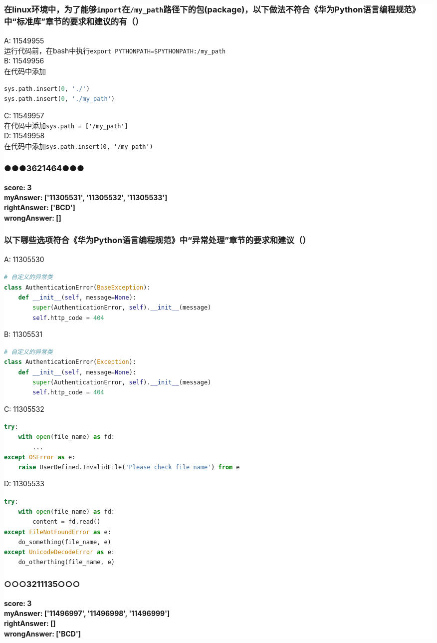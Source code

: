   
### 在linux环境中，为了能够`import`在`/my_path`路径下的包(package)，以下做法不符合《华为Python语言编程规范》中“标准库”章节的要求和建议的有（）  
  
A: 11549955  
运行代码前，在bash中执行`export PYTHONPATH=$PYTHONPATH:/my_path`  
B: 11549956  
在代码中添加
```python
sys.path.insert(0, './')
sys.path.insert(0, './my_path')
```  
C: 11549957  
在代码中添加`sys.path = ['/my_path']`  
D: 11549958  
在代码中添加`sys.path.insert(0, '/my_path')`  
### ●●●3621464●●●  
**score: 3**  
**myAnswer: ['11305531', '11305532', '11305533']**  
**rightAnswer: ['BCD']**  
**wrongAnswer: []**  
  
  
### 以下哪些选项符合《华为Python语言编程规范》中“异常处理”章节的要求和建议（）  
  
A: 11305530  
```python
# 自定义的异常类
class AuthenticationError(BaseException):
    def __init__(self, message=None):
        super(AuthenticationError, self).__init__(message)
        self.http_code = 404
```  
B: 11305531  
```python
# 自定义的异常类
class AuthenticationError(Exception):
    def __init__(self, message=None):
        super(AuthenticationError, self).__init__(message)
        self.http_code = 404
```  
C: 11305532  
```python
try:
    with open(file_name) as fd:
        ...
except OSError as e:
    raise UserDefined.InvalidFile('Please check file name') from e
```  
D: 11305533  
```python
try:
    with open(file_name) as fd:
        content = fd.read()
except FileNotFoundError as e:
    do_something(file_name, e)
except UnicodeDecodeError as e:
    do_otherthing(file_name, e)
```  
### ○○○3211135○○○  
**score: 3**  
**myAnswer: ['11496997', '11496998', '11496999']**  
**rightAnswer: []**  
**wrongAnswer: ['BCD']**  
  